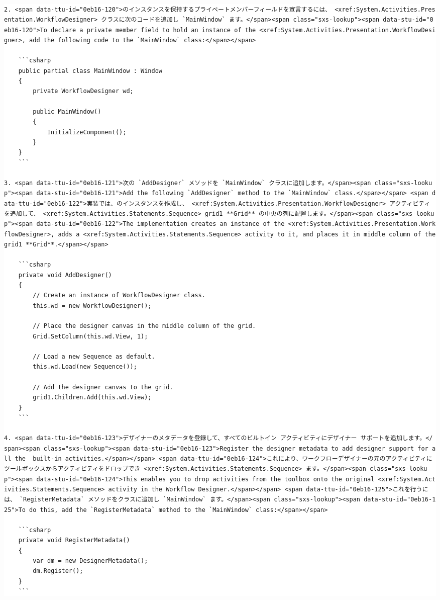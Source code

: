     2. <span data-ttu-id="0eb16-120">のインスタンスを保持するプライベートメンバーフィールドを宣言するには、 <xref:System.Activities.Presentation.WorkflowDesigner> クラスに次のコードを追加し `MainWindow` ます。</span><span class="sxs-lookup"><span data-stu-id="0eb16-120">To declare a private member field to hold an instance of the <xref:System.Activities.Presentation.WorkflowDesigner>, add the following code to the `MainWindow` class:</span></span>

        ```csharp
        public partial class MainWindow : Window
        {
            private WorkflowDesigner wd;

            public MainWindow()
            {
                InitializeComponent();
            }
        }
        ```

    3. <span data-ttu-id="0eb16-121">次の `AddDesigner` メソッドを `MainWindow` クラスに追加します。</span><span class="sxs-lookup"><span data-stu-id="0eb16-121">Add the following `AddDesigner` method to the `MainWindow` class.</span></span> <span data-ttu-id="0eb16-122">実装では、のインスタンスを作成し、 <xref:System.Activities.Presentation.WorkflowDesigner> アクティビティを追加して、 <xref:System.Activities.Statements.Sequence> grid1 **Grid** の中央の列に配置します。</span><span class="sxs-lookup"><span data-stu-id="0eb16-122">The implementation creates an instance of the <xref:System.Activities.Presentation.WorkflowDesigner>, adds a <xref:System.Activities.Statements.Sequence> activity to it, and places it in middle column of the grid1 **Grid**.</span></span>

        ```csharp
        private void AddDesigner()
        {
            // Create an instance of WorkflowDesigner class.
            this.wd = new WorkflowDesigner();

            // Place the designer canvas in the middle column of the grid.
            Grid.SetColumn(this.wd.View, 1);

            // Load a new Sequence as default.
            this.wd.Load(new Sequence());

            // Add the designer canvas to the grid.
            grid1.Children.Add(this.wd.View);
        }
        ```

    4. <span data-ttu-id="0eb16-123">デザイナーのメタデータを登録して、すべてのビルトイン アクティビティにデザイナー サポートを追加します。</span><span class="sxs-lookup"><span data-stu-id="0eb16-123">Register the designer metadata to add designer support for all the  built-in activities.</span></span> <span data-ttu-id="0eb16-124">これにより、ワークフローデザイナーの元のアクティビティにツールボックスからアクティビティをドロップでき <xref:System.Activities.Statements.Sequence> ます。</span><span class="sxs-lookup"><span data-stu-id="0eb16-124">This enables you to drop activities from the toolbox onto the original <xref:System.Activities.Statements.Sequence> activity in the Workflow Designer.</span></span> <span data-ttu-id="0eb16-125">これを行うには、 `RegisterMetadata` メソッドをクラスに追加し `MainWindow` ます。</span><span class="sxs-lookup"><span data-stu-id="0eb16-125">To do this, add the `RegisterMetadata` method to the `MainWindow` class:</span></span>

        ```csharp
        private void RegisterMetadata()
        {
            var dm = new DesignerMetadata();
            dm.Register();
        }
        ```
